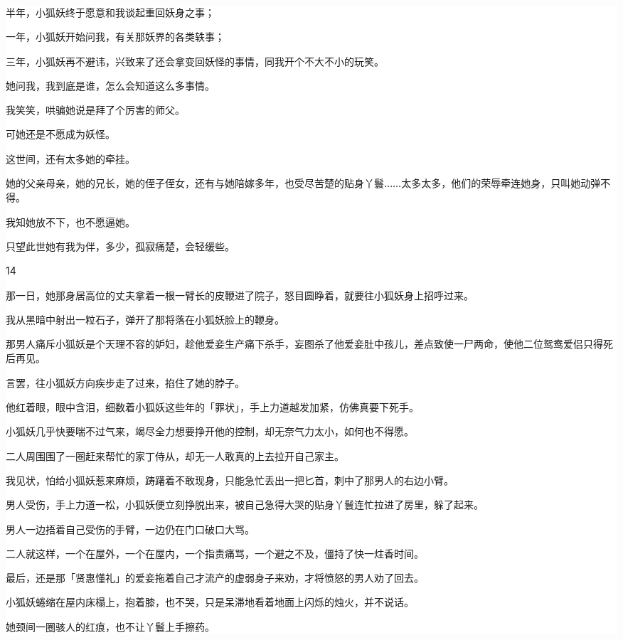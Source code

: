 半年，小狐妖终于愿意和我谈起重回妖身之事；


一年，小狐妖开始问我，有关那妖界的各类轶事；


三年，小狐妖再不避讳，兴致来了还会拿变回妖怪的事情，同我开个不大不小的玩笑。


她问我，我到底是谁，怎么会知道这么多事情。


我笑笑，哄骗她说是拜了个厉害的师父。


可她还是不愿成为妖怪。


这世间，还有太多她的牵挂。


她的父亲母亲，她的兄长，她的侄子侄女，还有与她陪嫁多年，也受尽苦楚的贴身丫鬟……太多太多，他们的荣辱牵连她身，只叫她动弹不得。


我知她放不下，也不愿逼她。


只望此世她有我为伴，多少，孤寂痛楚，会轻缓些。


14


那一日，她那身居高位的丈夫拿着一根一臂长的皮鞭进了院子，怒目圆睁着，就要往小狐妖身上招呼过来。


我从黑暗中射出一粒石子，弹开了那将落在小狐妖脸上的鞭身。


那男人痛斥小狐妖是个天理不容的妒妇，趁他爱妾生产痛下杀手，妄图杀了他爱妾肚中孩儿，差点致使一尸两命，使他二位鸳鸯爱侣只得死后再见。


言罢，往小狐妖方向疾步走了过来，掐住了她的脖子。


他红着眼，眼中含泪，细数着小狐妖这些年的「罪状」，手上力道越发加紧，仿佛真要下死手。


小狐妖几乎快要喘不过气来，竭尽全力想要挣开他的控制，却无奈气力太小，如何也不得愿。


二人周围围了一圈赶来帮忙的家丁侍从，却无一人敢真的上去拉开自己家主。


我见状，怕给小狐妖惹来麻烦，踌躇着不敢现身，只能急忙丢出一把匕首，刺中了那男人的右边小臂。


男人受伤，手上力道一松，小狐妖便立刻挣脱出来，被自己急得大哭的贴身丫鬟连忙拉进了房里，躲了起来。


男人一边捂着自己受伤的手臂，一边仍在门口破口大骂。


二人就这样，一个在屋外，一个在屋内，一个指责痛骂，一个避之不及，僵持了快一炷香时间。


最后，还是那「贤惠懂礼」的爱妾拖着自己才流产的虚弱身子来劝，才将愤怒的男人劝了回去。


小狐妖蜷缩在屋内床榻上，抱着膝，也不哭，只是呆滞地看着地面上闪烁的烛火，并不说话。


她颈间一圈骇人的红痕，也不让丫鬟上手擦药。
